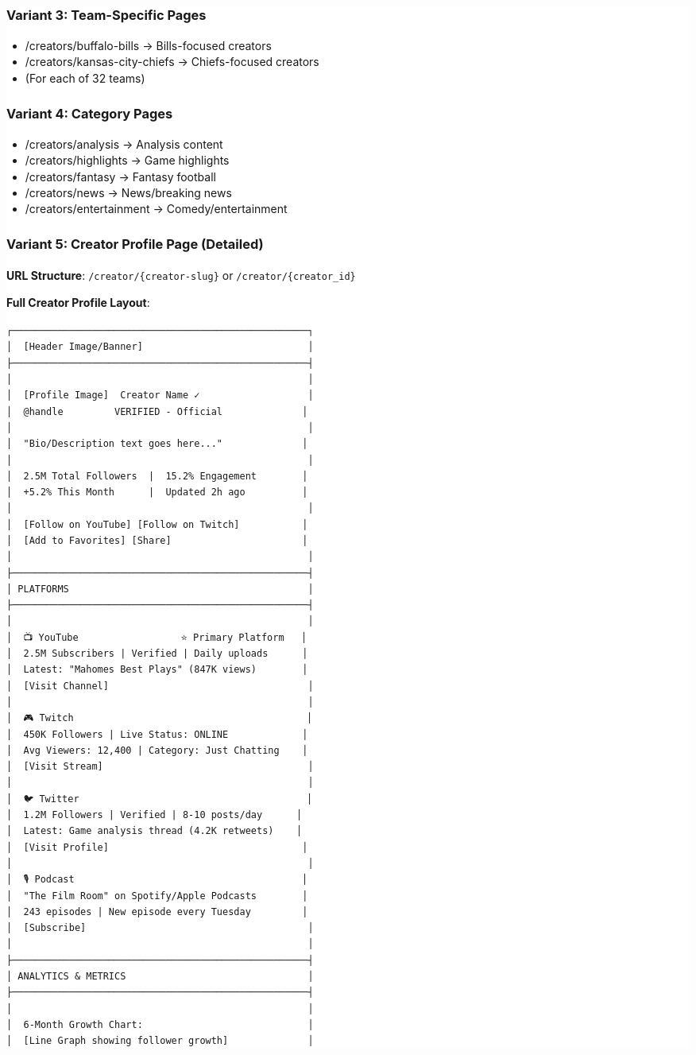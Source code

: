 ### Variant 3: Team-Specific Pages
- /creators/buffalo-bills → Bills-focused creators
- /creators/kansas-city-chiefs → Chiefs-focused creators
- (For each of 32 teams)

### Variant 4: Category Pages
- /creators/analysis → Analysis content
- /creators/highlights → Game highlights
- /creators/fantasy → Fantasy football
- /creators/news → News/breaking news
- /creators/entertainment → Comedy/entertainment

### Variant 5: Creator Profile Page (Detailed)

**URL Structure**: `/creator/{creator-slug}` or `/creator/{creator_id}`

**Full Creator Profile Layout**:

```
┌────────────────────────────────────────────────────┐
│  [Header Image/Banner]                             │
├────────────────────────────────────────────────────┤
│                                                    │
│  [Profile Image]  Creator Name ✓                   │
│  @handle         VERIFIED - Official              │
│                                                    │
│  "Bio/Description text goes here..."              │
│                                                    │
│  2.5M Total Followers  |  15.2% Engagement        │
│  +5.2% This Month      |  Updated 2h ago          │
│                                                    │
│  [Follow on YouTube] [Follow on Twitch]           │
│  [Add to Favorites] [Share]                       │
│                                                    │
├────────────────────────────────────────────────────┤
│ PLATFORMS                                          │
├────────────────────────────────────────────────────┤
│                                                    │
│  📺 YouTube                  ⭐ Primary Platform   │
│  2.5M Subscribers | Verified | Daily uploads      │
│  Latest: "Mahomes Best Plays" (847K views)        │
│  [Visit Channel]                                   │
│                                                    │
│  🎮 Twitch                                         │
│  450K Followers | Live Status: ONLINE             │
│  Avg Viewers: 12,400 | Category: Just Chatting    │
│  [Visit Stream]                                    │
│                                                    │
│  🐦 Twitter                                        │
│  1.2M Followers | Verified | 8-10 posts/day      │
│  Latest: Game analysis thread (4.2K retweets)    │
│  [Visit Profile]                                  │
│                                                    │
│  🎙️ Podcast                                        │
│  "The Film Room" on Spotify/Apple Podcasts        │
│  243 episodes | New episode every Tuesday         │
│  [Subscribe]                                       │
│                                                    │
├────────────────────────────────────────────────────┤
│ ANALYTICS & METRICS                                │
├────────────────────────────────────────────────────┤
│                                                    │
│  6-Month Growth Chart:                             │
│  [Line Graph showing follower growth]              │
```